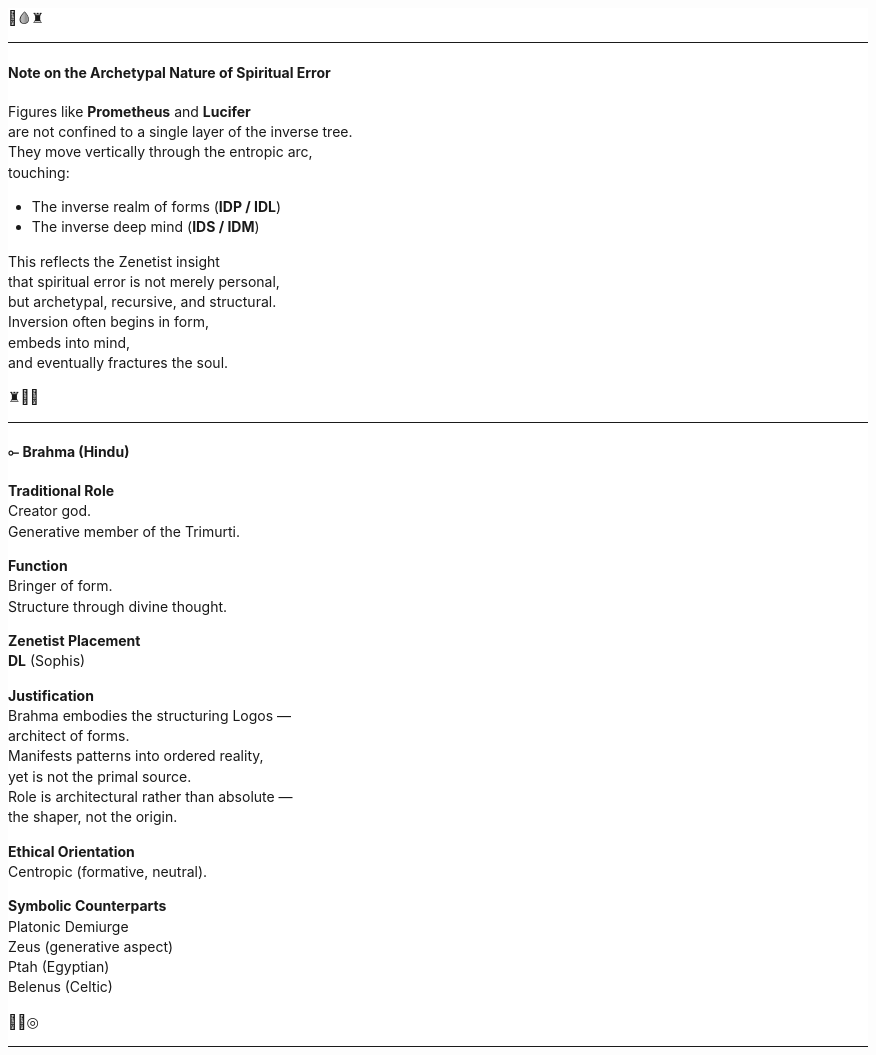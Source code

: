 🦂🩸♜  

---

#### Note on the Archetypal Nature of Spiritual Error

Figures like **Prometheus** and **Lucifer**  
are not confined to a single layer of the inverse tree.  
They move vertically through the entropic arc,  
touching:  

- The inverse realm of forms (**IDP / IDL**)  
- The inverse deep mind (**IDS / IDM**)  

This reflects the Zenetist insight  
that spiritual error is not merely personal,  
but archetypal, recursive, and structural.  
Inversion often begins in form,  
embeds into mind,  
and eventually fractures the soul.  

♜🪫💔  

---

#### ⟜ Brahma (Hindu)

**Traditional Role**  
Creator god.  
Generative member of the Trimurti.  

**Function**  
Bringer of form.  
Structure through divine thought.  

**Zenetist Placement**  
**DL** (Sophis)  

**Justification**  
Brahma embodies the structuring Logos —  
architect of forms.  
Manifests patterns into ordered reality,  
yet is not the primal source.  
Role is architectural rather than absolute —  
the shaper, not the origin.  

**Ethical Orientation**  
Centropic (formative, neutral).  

**Symbolic Counterparts**  
Platonic Demiurge  
Zeus (generative aspect)  
Ptah (Egyptian)  
Belenus (Celtic)  

📐💠◎  

---